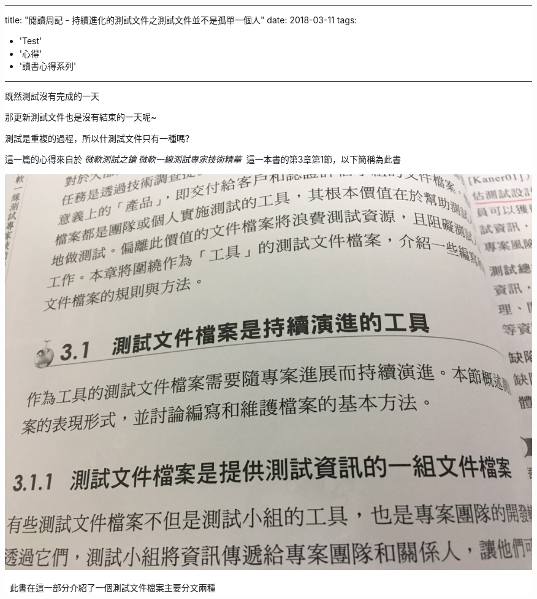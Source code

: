 
---
title: "閱讀周記 - 持續進化的測試文件之測試文件並不是孤單一個人"
date: 2018-03-11
tags: 
  - 'Test'
  - '心得'
  - '讀書心得系列'
---

既然測試沒有完成的一天

那更新測試文件也是沒有結束的一天呢~

測試是重複的過程，所以什測試文件只有一種嗎?

這一篇的心得來自於 _微軟測試之鑰 微軟一線測試專家技術精華_  這一本書的第3章第1節，以下簡稱為此書

![](/img/2018-234606/1520775491_57675.jpg)

  此書在這一部分介紹了一個測試文件檔案主要分文兩種
